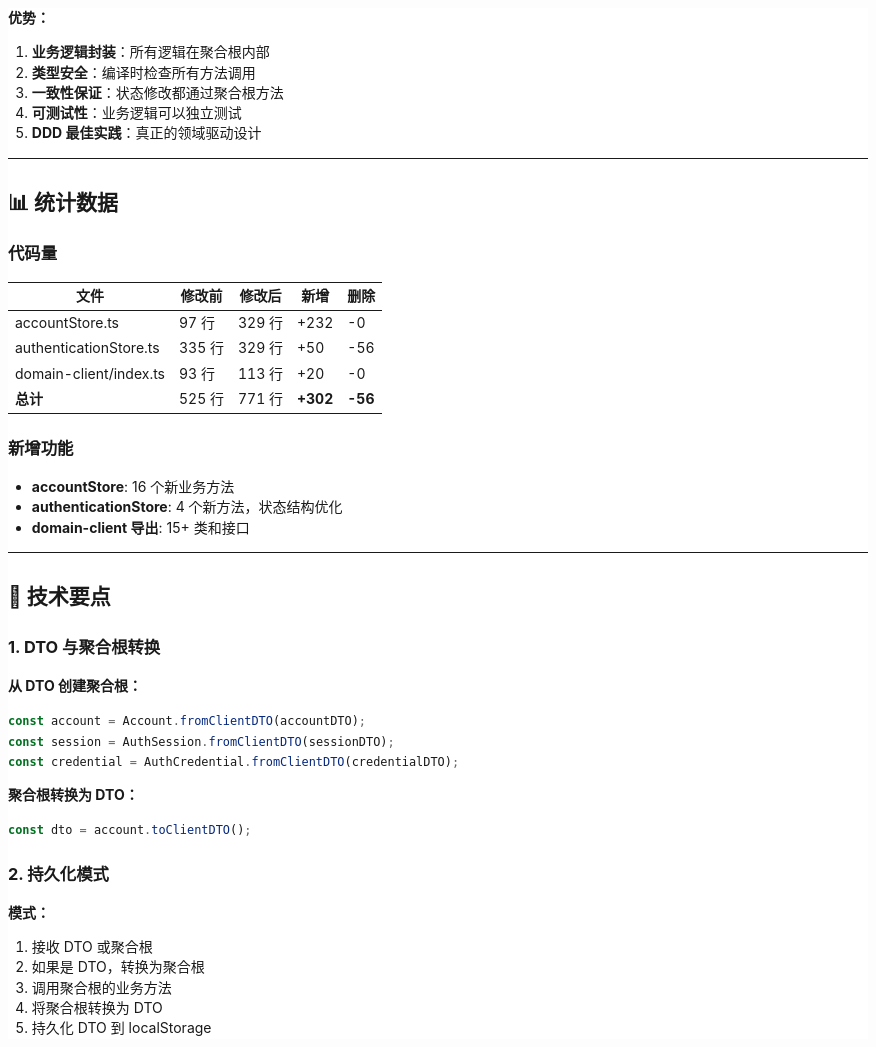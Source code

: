 **优势：**
1. **业务逻辑封装**：所有逻辑在聚合根内部
2. **类型安全**：编译时检查所有方法调用
3. **一致性保证**：状态修改都通过聚合根方法
4. **可测试性**：业务逻辑可以独立测试
5. **DDD 最佳实践**：真正的领域驱动设计

---

## 📊 统计数据

### 代码量
| 文件 | 修改前 | 修改后 | 新增 | 删除 |
|------|--------|--------|------|------|
| accountStore.ts | 97 行 | 329 行 | +232 | -0 |
| authenticationStore.ts | 335 行 | 329 行 | +50 | -56 |
| domain-client/index.ts | 93 行 | 113 行 | +20 | -0 |
| **总计** | 525 行 | 771 行 | **+302** | **-56** |

### 新增功能
- **accountStore**: 16 个新业务方法
- **authenticationStore**: 4 个新方法，状态结构优化
- **domain-client 导出**: 15+ 类和接口

---

## 🔧 技术要点

### 1. DTO 与聚合根转换

**从 DTO 创建聚合根：**
```typescript
const account = Account.fromClientDTO(accountDTO);
const session = AuthSession.fromClientDTO(sessionDTO);
const credential = AuthCredential.fromClientDTO(credentialDTO);
```

**聚合根转换为 DTO：**
```typescript
const dto = account.toClientDTO();
```

### 2. 持久化模式

**模式：**
1. 接收 DTO 或聚合根
2. 如果是 DTO，转换为聚合根
3. 调用聚合根的业务方法
4. 将聚合根转换为 DTO
5. 持久化 DTO 到 localStorage
